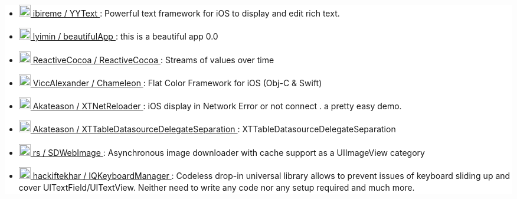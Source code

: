 * <img src='https://avatars1.githubusercontent.com/u/839283?v=3&s=40' height='20' width='20'>[
      ibireme
      /
      YYText
](https://github.com/ibireme/YYText): 
      Powerful text framework for iOS to display and edit rich text.
    
* <img src='https://avatars0.githubusercontent.com/u/7721713?v=3&s=40' height='20' width='20'>[
      lyimin
      /
      beautifulApp
](https://github.com/lyimin/beautifulApp): 
      this is a beautiful app 0.0
    
* <img src='https://avatars1.githubusercontent.com/u/432536?v=3&s=40' height='20' width='20'>[
      ReactiveCocoa
      /
      ReactiveCocoa
](https://github.com/ReactiveCocoa/ReactiveCocoa): 
      Streams of values over time
    
* <img src='https://avatars2.githubusercontent.com/u/1724674?v=3&s=40' height='20' width='20'>[
      ViccAlexander
      /
      Chameleon
](https://github.com/ViccAlexander/Chameleon): 
      Flat Color Framework for iOS (Obj-C & Swift)
    
* <img src='' height='20' width='20'>[
      Akateason
      /
      XTNetReloader
](https://github.com/Akateason/XTNetReloader): 
      iOS display in Network Error or not connect . a pretty easy demo.
    
* <img src='' height='20' width='20'>[
      Akateason
      /
      XTTableDatasourceDelegateSeparation
](https://github.com/Akateason/XTTableDatasourceDelegateSeparation): 
      XTTableDatasourceDelegateSeparation
    
* <img src='https://avatars2.githubusercontent.com/u/68232?v=3&s=40' height='20' width='20'>[
      rs
      /
      SDWebImage
](https://github.com/rs/SDWebImage): 
      Asynchronous image downloader with cache support as a UIImageView category
    
* <img src='https://avatars2.githubusercontent.com/u/3831495?v=3&s=40' height='20' width='20'>[
      hackiftekhar
      /
      IQKeyboardManager
](https://github.com/hackiftekhar/IQKeyboardManager): 
      Codeless drop-in universal library allows to prevent issues of keyboard sliding up and cover UITextField/UITextView. Neither need to write any code nor any setup required and much more.
    